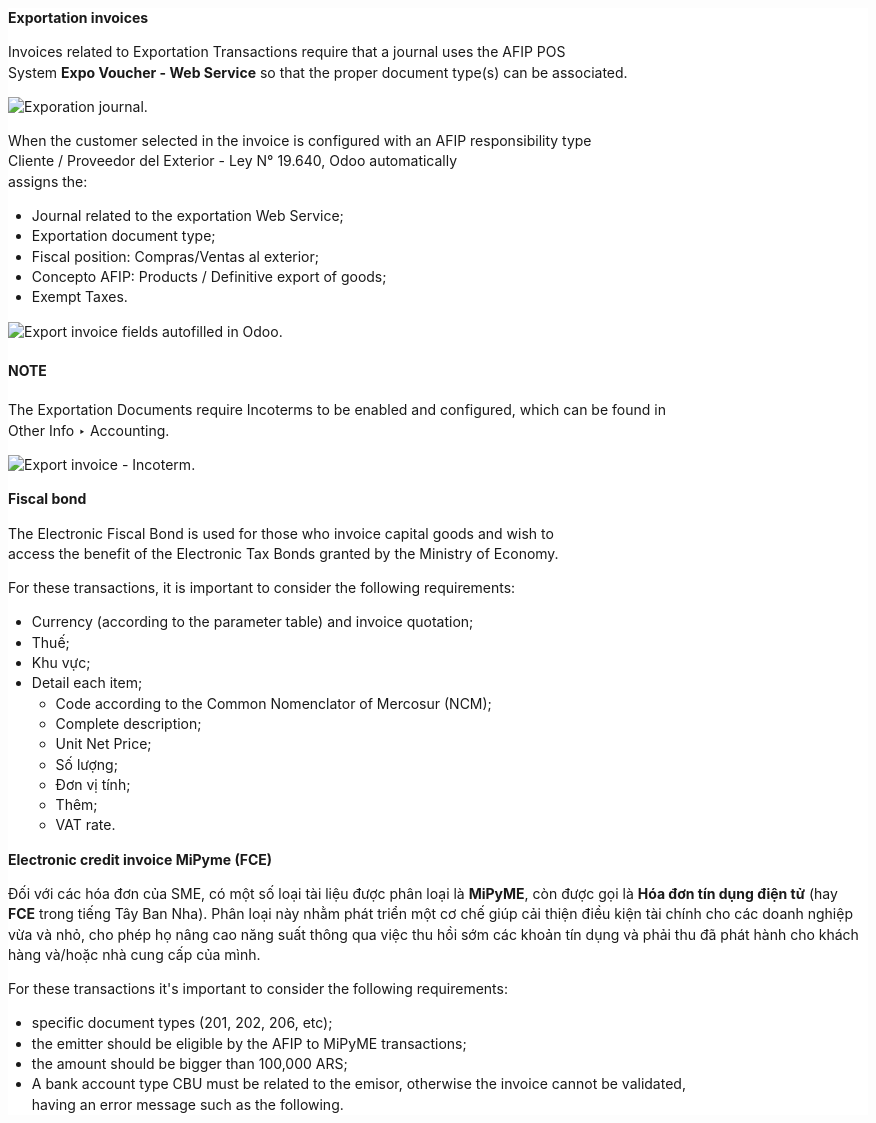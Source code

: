 **Exportation invoices**

Invoices related to Exportation Transactions require that a journal uses the AFIP POS\
System **Expo Voucher - Web Service** so that the proper document type(s) can be associated.

![Exporation journal.](../../../.gitbook/assets/exporation-journal.png)

When the customer selected in the invoice is configured with an AFIP responsibility type\
Cliente / Proveedor del Exterior - Ley N° 19.640, Odoo automatically\
assigns the:

* Journal related to the exportation Web Service;
* Exportation document type;
* Fiscal position: Compras/Ventas al exterior;
* Concepto AFIP: Products / Definitive export of goods;
* Exempt Taxes.

![Export invoice fields autofilled in Odoo.](../../../.gitbook/assets/export-invoice.png)

#### NOTE

The Exportation Documents require Incoterms to be enabled and configured, which can be found in\
Other Info ‣ Accounting.

![Export invoice - Incoterm.](../../../.gitbook/assets/export-invoice-incoterm.png)

**Fiscal bond**

The Electronic Fiscal Bond is used for those who invoice capital goods and wish to\
access the benefit of the Electronic Tax Bonds granted by the Ministry of Economy.

For these transactions, it is important to consider the following requirements:

* Currency (according to the parameter table) and invoice quotation;
* Thuế;
* Khu vực;
* Detail each item;
  * Code according to the Common Nomenclator of Mercosur (NCM);
  * Complete description;
  * Unit Net Price;
  * Số lượng;
  * Đơn vị tính;
  * Thêm;
  * VAT rate.

**Electronic credit invoice MiPyme (FCE)**

Đối với các hóa đơn của SME, có một số loại tài liệu được phân loại là **MiPyME**, còn được gọi là **Hóa đơn tín dụng điện tử** (hay **FCE** trong tiếng Tây Ban Nha). Phân loại này nhằm phát triển một cơ chế giúp cải thiện điều kiện tài chính cho các doanh nghiệp vừa và nhỏ, cho phép họ nâng cao năng suất thông qua việc thu hồi sớm các khoản tín dụng và phải thu đã phát hành cho khách hàng và/hoặc nhà cung cấp của mình.

For these transactions it's important to consider the following requirements:

* specific document types (201, 202, 206, etc);
* the emitter should be eligible by the AFIP to MiPyME transactions;
* the amount should be bigger than 100,000 ARS;
* A bank account type CBU must be related to the emisor, otherwise the invoice cannot be validated,\
  having an error message such as the following.
